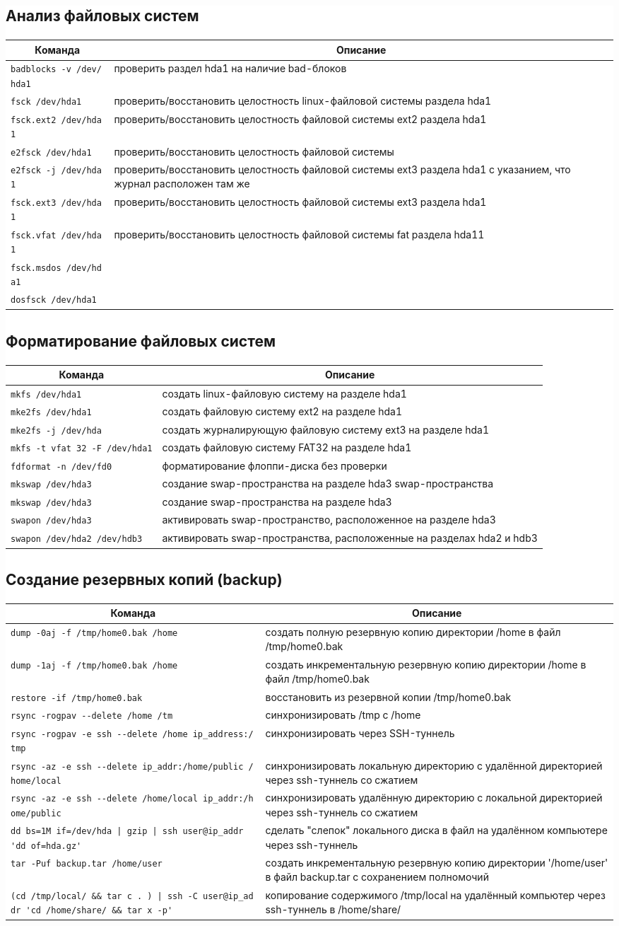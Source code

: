 ## Анализ файловых систем

| Команда | Описание |
| --- | --- |
| `badblocks -v /dev/hda1` | проверить раздел hda1 на наличие bad-блоков
| `fsck /dev/hda1` | проверить/восстановить целостность linux-файловой системы раздела hda1
| `fsck.ext2 /dev/hda1` | проверить/восстановить целостность файловой системы ext2 раздела hda1
| `e2fsck /dev/hda1` | проверить/восстановить целостность файловой системы
| `e2fsck -j /dev/hda1` | проверить/восстановить целостность файловой системы ext3 раздела hda1 с указанием, что журнал расположен там же
| `fsck.ext3 /dev/hda1` | проверить/восстановить целостность файловой системы ext3 раздела hda1
| `fsck.vfat /dev/hda1` | проверить/восстановить целостность файловой системы fat раздела hda11
| `fsck.msdos /dev/hda1` | 
| `dosfsck /dev/hda1` | 

## Форматирование файловых систем

| Команда | Описание |
| --- | --- |
| `mkfs /dev/hda1` | создать linux-файловую систему на разделе hda1
| `mke2fs /dev/hda1` | создать файловую систему ext2 на разделе hda1
| `mke2fs -j /dev/hda` | создать журналирующую файловую систему ext3 на разделе hda1
| `mkfs -t vfat 32 -F /dev/hda1` | создать файловую систему FAT32 на разделе hda1
| `fdformat -n /dev/fd0` | форматирование флоппи-диска без проверки
| `mkswap /dev/hda3` | создание swap-пространства на разделе hda3 swap-пространства
| `mkswap /dev/hda3` | создание swap-пространства на разделе hda3
| `swapon /dev/hda3` | активировать swap-пространство, расположенное на разделе hda3
| `swapon /dev/hda2 /dev/hdb3` | активировать swap-пространства, расположенные на разделах hda2 и hdb3

## Создание резервных копий (backup)

| Команда | Описание |
| --- | --- |
| `dump -0aj -f /tmp/home0.bak /home` | создать полную резервную копию директории /home в файл /tmp/home0.bak
| `dump -1aj -f /tmp/home0.bak /home` | создать инкрементальную резервную копию директории /home в файл /tmp/home0.bak
| `restore -if /tmp/home0.bak` | восстановить из резервной копии /tmp/home0.bak
| `rsync -rogpav --delete /home /tm` | синхронизировать /tmp с /home
| `rsync -rogpav -e ssh --delete /home ip_address:/tmp` | синхронизировать через SSH-туннель
| `rsync -az -e ssh --delete ip_addr:/home/public /home/local` | синхронизировать локальную директорию с удалённой директорией через ssh-туннель со сжатием
| `rsync -az -e ssh --delete /home/local ip_addr:/home/public` | синхронизировать удалённую директорию с локальной директорией через ssh-туннель со сжатием
| `dd bs=1M if=/dev/hda \| gzip \| ssh user@ip_addr 'dd of=hda.gz'` | сделать "слепок" локального диска в файл на удалённом компьютере через ssh-туннель
| `tar -Puf backup.tar /home/user` | создать инкрементальную резервную копию директории '/home/user' в файл backup.tar с сохранением полномочий
| `(cd /tmp/local/ && tar c . ) \| ssh -C user@ip_addr 'cd /home/share/ && tar x -p'` | копирование содержимого /tmp/local на удалённый компьютер через ssh-туннель в /home/share/